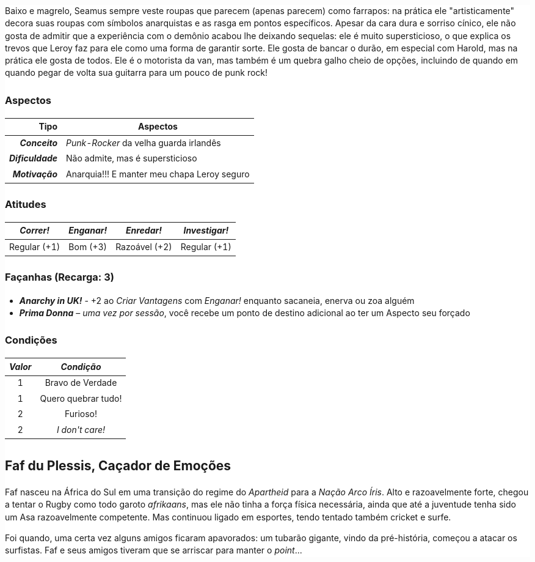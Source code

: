 Baixo e magrelo, Seamus sempre veste roupas que parecem (apenas parecem) como farrapos: na prática ele "artisticamente" decora suas roupas com símbolos anarquistas e as rasga em pontos específicos. Apesar da cara dura e sorriso cínico, ele não gosta de admitir que a experiência com o demônio acabou lhe deixando sequelas: ele é muito supersticioso, o que explica os trevos que Leroy faz para ele como uma forma de garantir sorte. Ele gosta de bancar o durão, em especial com Harold, mas na prática ele gosta de todos. Ele é o motorista da van, mas também é um quebra galho cheio de opções, incluindo de quando em quando pegar de volta sua guitarra para um pouco de punk rock!

### Aspectos

|          **Tipo** | **Aspectos**                                |
|------------------:|---------------------------------------------|
|    ___Conceito___ | _Punk-Rocker_ da velha guarda irlandês      |
| ___Dificuldade___ | Não admite, mas é supersticioso             |
|   ___Motivação___ | Anarquia!!! E manter meu chapa Leroy seguro |

### Atitudes

| ___Correr!___ | ___Enganar!___ | ___Enredar!___ | ___Investigar!___ |
|:-------------:|:--------------:|:--------------:|:-----------------:|
| Regular (+1)  | Bom (+3)       | Razoável (+2)  | Regular (+1)      |

### Façanhas (Recarga: 3)

+ ___Anarchy in UK!___ - +2 ao _Criar Vantagens_ com _Enganar!_ enquanto sacaneia, enerva ou zoa alguém
+ ___Prima Donna___ – _uma vez por sessão_, você recebe um ponto de destino adicional ao ter um Aspecto seu forçado

### Condições

| ___Valor___ | ___Condição___      |
|:-----------:|:-------------------:|
| 1           | Bravo de Verdade    |
| 1           | Quero quebrar tudo! |
| 2           | Furioso!            |
| 2           | _I don't care!_     |

## Faf du Plessis, Caçador de Emoções

Faf nasceu na África do Sul em uma transição do regime do _Apartheid_ para a _Nação Arco Íris_. Alto e razoavelmente forte, chegou a tentar o Rugby como todo garoto _afrikaans_, mas ele não tinha a força física necessária, ainda que até a juventude tenha sido um Asa razoavelmente competente. Mas continuou ligado em esportes, tendo tentado também cricket e surfe.

Foi quando, uma certa vez alguns amigos ficaram apavorados: um tubarão gigante, vindo da pré-história, começou a atacar os surfistas. Faf e seus amigos tiveram que se arriscar para manter o _point_...
